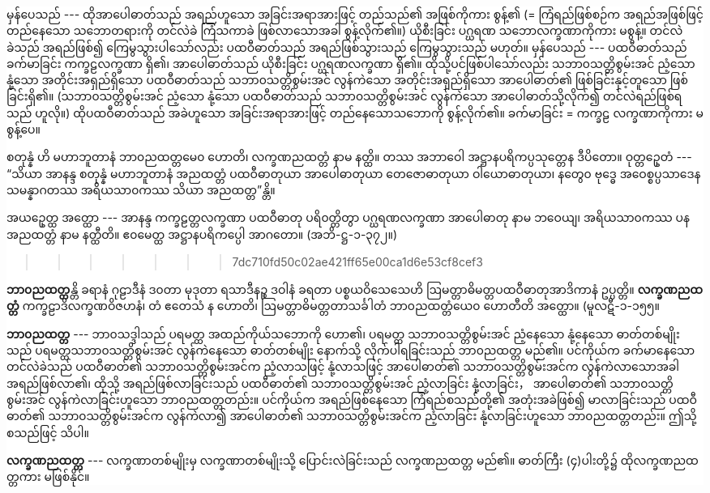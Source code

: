 မှန်ပေသည် --- ထိုအာပေါဓာတ်သည် အရည်ဟူသော အခြင်းအရာအားဖြင့် တည်သည်၏ အဖြစ်ကိုကား စွန့်၏ (= ကြံရည်ဖြစ်စဉ်က အရည်အဖြစ်ဖြင့် တည်နေသော သဘောတရားကို တင်လဲခဲ ကြံသကာခဲ ဖြစ်လာသောအခါ စွန့်လိုက်၏။) 
ယိုစီးခြင်း ပဂ္ဃရဏ သဘောလက္ခဏာကိုကား မစွန့်။ 
တင်လဲခဲသည် အရည်ဖြစ်၍ ကြေမွသွားပါသော်လည်း ပထဝီဓာတ်သည် အရည်ဖြစ်သွားသည် ကြေမွသွားသည် မဟုတ်။ 
မှန်ပေသည် --- ပထဝီဓာတ်သည် ခက်မာခြင်း ကက္ခဠလက္ခဏာ ရှိ၏၊ အာပေါဓာတ်သည် ယိုစီးခြင်း ပဂ္ဃရဏလက္ခဏာ ရှိ၏။ ထိုသို့ပင်ဖြစ်ပါသော်လည်း သဘာ၀သတ္တိစွမ်းအင် ညံ့သော နုံ့သော အတိုင်းအရှည်ရှိသော ပထဝီဓာတ်သည် သဘာ၀သတ္တိစွမ်းအင် လွန်ကဲသော အတိုင်းအရှည်ရှိသော အာပေါဓာတ်၏ ဖြစ်ခြင်းနှင့်တူသော ဖြစ်ခြင်းရှိ၏။ (သဘာ၀သတ္တိစွမ်းအင် ညံ့သော နုံ့သော ပထဝီဓာတ်သည် သဘာ၀သတ္တိစွမ်းအင် လွန်ကဲသော အာပေါဓာတ်သို့လိုက်၍ တင်လဲရည်ဖြစ်ရသည် ဟူလို။) 
ထိုပထဝီဓာတ်သည် အခဲဟူသော အခြင်းအရာအားဖြင့် တည်နေသောသဘောကို စွန့်လိုက်၏။ 
ခက်မာခြင်း = ကက္ခဠ လက္ခဏာကိုကား မစွန့်ပေ။

စတုန္နံ ဟိ မဟာဘူတာနံ ဘာ၀ညထတ္တမေ၀ ဟောတိ၊ လက္ခဏညထတ္တံ နာမ နတ္ထိ။ တဿ အဘာဝေါ အဋ္ဌာနပရိကပ္ပသုတ္တေန ဒီပိတော။ ဝုတ္တဥှေတံ --- “သိယာ အာနန္ဒ စတုန္နံ မဟာဘူတာနံ အညထတ္တံ ပထဝီဓာတုယာ အာပေါဓာတုယာ တေဇောဓာတုယာ ဝါယောဓာတုယာ၊ နတွေ၀ ဗုဒ္ဓေ အဝေစ္စပ္ပသာဒေန သမန္နာဂတဿ အရိယသာ၀ကဿ သိယာ အညထတ္တ”န္တိ။

အယဥှေတ္ထ အတ္ထော --- အာနန္ဒ ကက္ခဠတ္တလက္ခဏာ ပထဝီဓာတု ပရိ၀တ္တိတွာ ပဂ္ဃရဏလက္ခဏာ အာပေါဓာတု နာမ ဘဝေယျ၊ အရိယသာ၀ကဿ ပန အညထတ္တံ နာမ နတ္ထီတိ။ ဧ၀မေတ္ထ အဋ္ဌာနပရိကပ္ပေါ အာဂတော။ 
(အဘိ-ဋ္ဌ-၁-၃၇၂။)
>>>>>>> 7dc710fd50c02ae421ff65e00ca1d6e53cf8cef3

**ဘာ၀ညထတ္တ**န္တိ ခရာနံ ဂုဠာဒီနံ ဒ၀တာ မုဒုတာ ရသာဒီနဉ္စ ဒဝါနံ ခရတာ ပစ္စယဝိသေသေဟိ ဩမတ္တာဓိမတ္တပထဝီဓာတုအာဒိကာနံ ဥပ္ပတ္တိ။ **လက္ခဏညထတ္တံ** ကက္ခဠာဒိလက္ခဏဝိဇဟနံ၊ တံ ဧတေသံ န ဟောတိ၊ ဩမတ္တာဓိမတ္တတာသင်္ခါတံ ဘာ၀ညထတ္တံယေ၀ ဟောတီတိ အတ္ထော။ 
(မူလဋီ-၁-၁၅၅။ 

**ဘာ၀ညထတ္တ** --- ဘာ၀သဒ္ဒါသည် ပရမတ္ထ အထည်ကိုယ်သဘောကို ဟော၏၊ ပရမတ္ထ သဘာ၀သတ္တိစွမ်းအင် ညံ့နေသော နုံ့နေသော ဓာတ်တစ်မျိုးသည် ပရမတ္ထသဘာ၀သတ္တိစွမ်းအင် လွန်ကဲနေသော ဓာတ်တစ်မျိုး နောက်သို့ လိုက်ပါရခြင်းသည် ဘာ၀ညထတ္တ မည်၏။ ပင်ကိုယ်က ခက်မာနေသော တင်လဲခဲသည် ပထဝီဓာတ်၏ သဘာ၀သတ္တိစွမ်းအင်က ညံ့လာသဖြင့် နုံ့လာသဖြင့် အာပေါဓာတ်၏ သဘာ၀သတ္တိစွမ်းအင်က လွန်ကဲလာသောအခါ အရည်ဖြစ်လာ၏၊ ထိုသို့ အရည်ဖြစ်လာခြင်းသည် ပထဝီဓာတ်၏ သဘာ၀သတ္တိစွမ်းအင် ညံ့လာခြင်း နုံ့လာခြင်း， အာပေါဓာတ်၏ သဘာ၀သတ္တိစွမ်းအင် လွန်ကဲလာခြင်းဟူသော ဘာ၀ညထတ္တတည်း။ 
ပင်ကိုယ်က အရည်ဖြစ်နေသော ကြံရည်စသည်တို့၏ အတုံးအခဲဖြစ်၍ မာလာခြင်းသည် ပထဝီဓာတ်၏ သဘာ၀သတ္တိစွမ်းအင်က လွန်ကဲလာ၍ အာပေါဓာတ်၏ သဘာ၀သတ္တိစွမ်းအင်က ညံ့လာခြင်း နုံ့လာခြင်းဟူသော ဘာ၀ညထတ္တတည်း။ 
ဤသို့ စသည်ဖြင့် သိပါ။

**လက္ခဏညထတ္တ** --- လက္ခဏာတစ်မျိုးမှ လက္ခဏာတစ်မျိုးသို့ ပြောင်းလဲခြင်းသည် လက္ခဏညထတ္တ မည်၏။ 
ဓာတ်ကြီး (၄)ပါးတို့၌ ထိုလက္ခဏညထတ္တကား မဖြစ်နိုင်။ 
